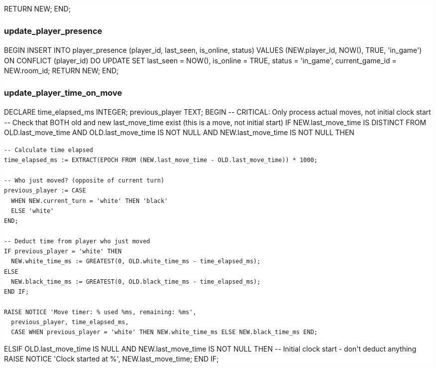 RETURN NEW;
END;

###

### update_player_presence

BEGIN
INSERT INTO player_presence (player_id, last_seen, is_online, status)
VALUES (NEW.player_id, NOW(), TRUE, 'in_game')
ON CONFLICT (player_id)
DO UPDATE SET
last_seen = NOW(),
is_online = TRUE,
status = 'in_game',
current_game_id = NEW.room_id;
RETURN NEW;
END;

###

### update_player_time_on_move

DECLARE
time_elapsed_ms INTEGER;
previous_player TEXT;
BEGIN
-- CRITICAL: Only process actual moves, not initial clock start
-- Check that BOTH old and new last_move_time exist (this is a move, not initial start)
IF NEW.last_move_time IS DISTINCT FROM OLD.last_move_time
AND OLD.last_move_time IS NOT NULL
AND NEW.last_move_time IS NOT NULL THEN

    -- Calculate time elapsed
    time_elapsed_ms := EXTRACT(EPOCH FROM (NEW.last_move_time - OLD.last_move_time)) * 1000;

    -- Who just moved? (opposite of current turn)
    previous_player := CASE
      WHEN NEW.current_turn = 'white' THEN 'black'
      ELSE 'white'
    END;

    -- Deduct time from player who just moved
    IF previous_player = 'white' THEN
      NEW.white_time_ms := GREATEST(0, OLD.white_time_ms - time_elapsed_ms);
    ELSE
      NEW.black_time_ms := GREATEST(0, OLD.black_time_ms - time_elapsed_ms);
    END IF;

    RAISE NOTICE 'Move timer: % used %ms, remaining: %ms',
      previous_player, time_elapsed_ms,
      CASE WHEN previous_player = 'white' THEN NEW.white_time_ms ELSE NEW.black_time_ms END;

ELSIF OLD.last_move_time IS NULL AND NEW.last_move_time IS NOT NULL THEN
-- Initial clock start - don't deduct anything
RAISE NOTICE 'Clock started at %', NEW.last_move_time;
END IF;
